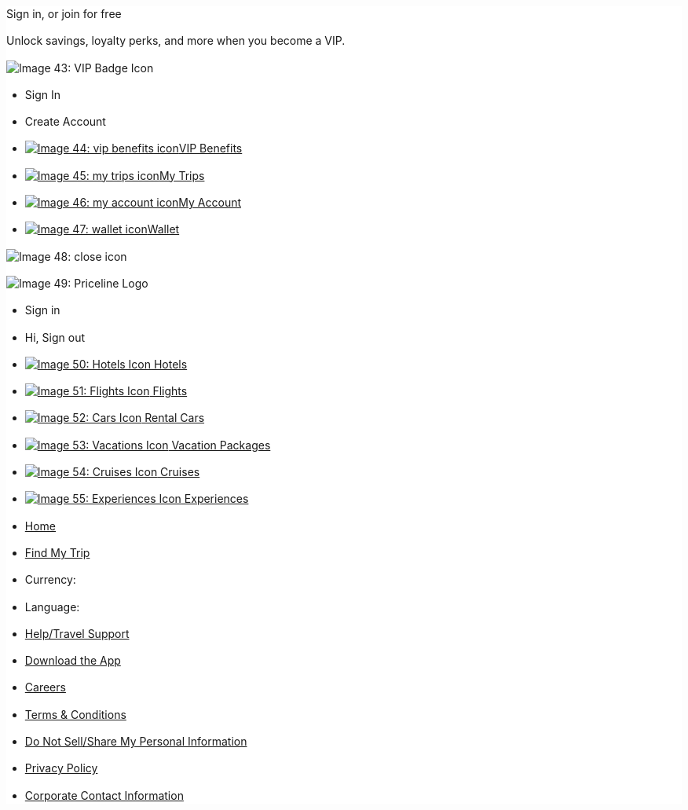 Sign in, or join for free

Unlock savings, loyalty perks, and more when you become a VIP.

![Image 43: VIP Badge Icon](https://s1.pclncdn.com/design-assets/gns/vip-badges/join-vip-badge.svg)

*   Sign In
*   Create Account

*   [![Image 44: vip benefits icon](https://s1.pclncdn.com/design-assets/gns/trips/vip-dark.svg)VIP Benefits](https://www.priceline.com/vip)
*   [![Image 45: my trips icon](https://s1.pclncdn.com/design-assets/gns/trips/my-trips.svg)My Trips](https://www.priceline.com/next-profile/trips)
*   [![Image 46: my account icon](https://s1.pclncdn.com/design-assets/gns/trips/my-account.svg)My Account](https://www.priceline.com/next-profile/profile)
*   [![Image 47: wallet icon](https://s1.pclncdn.com/design-assets/gns/trips/wallet.svg)Wallet](https://www.priceline.com/relax/map/in/5000443275/from/20241022/to/20241026/rooms/next-profile/wallet)

![Image 48: close icon](https://s1.pclncdn.com/design-assets/gns/close-blue.svg)

![Image 49: Priceline Logo](https://s1.pclncdn.com/design-assets/gns/pcln-blue.svg)

*   Sign in
*   Hi, Sign out
*   [![Image 50: Hotels Icon](https://s1.pclncdn.com/design-assets/gns/hotels-outline.svg) Hotels](https://www.priceline.com/hotels)
*   [![Image 51: Flights Icon](https://s1.pclncdn.com/design-assets/gns/flights-outline.svg) Flights](https://www.priceline.com/flights)
*   [![Image 52: Cars Icon](https://s1.pclncdn.com/design-assets/gns/cars-outline.svg) Rental Cars](https://www.priceline.com/rentalcars)
*   [![Image 53: Vacations Icon](https://s1.pclncdn.com/design-assets/gns/packages-outline.svg) Vacation Packages](https://www.priceline.com/vacationpackages)
*   [![Image 54: Cruises Icon](https://s1.pclncdn.com/design-assets/gns/cruises-outline.svg) Cruises](https://cruises.priceline.com/?utm_medium=partner_site_topnav&utm_source=pclnhp_top_nav&utm_campaign=globalnav&utm_content=hp_top_nav_cruise)
*   [![Image 55: Experiences Icon](https://s1.pclncdn.com/design-assets/gns/experiences-outline.svg) Experiences](https://experiences.priceline.com/?CID=mobileicon)

*   [Home](https://www.priceline.com/home/)
*   [Find My Trip](https://www.priceline.com/next-profile/trip-lookup)
*   Currency:
    
*   Language:
    
*   [Help/Travel Support](https://help.priceline.com/)
*   [Download the App](https://www.priceline.com/r/app/?channel=Display&product=App&theme=app_dl_install&PAGEID=MWEB_HAMBURGER_MENU&sub_site_id=de29e9e04ebb3fa558181accee7ac967)
*   [Careers](https://careers.priceline.com/)
*   [Terms & Conditions](https://www.priceline.com/static-pages/terms_en.html)
*   [Do Not Sell/Share My Personal Information](https://www.priceline.com/dsarwebform)
*   [Privacy Policy](https://www.priceline.com/static-pages/privacy-policy.html)
*   [Corporate Contact Information](https://www.priceline.com/partner/v2/corporate-contact-information)
